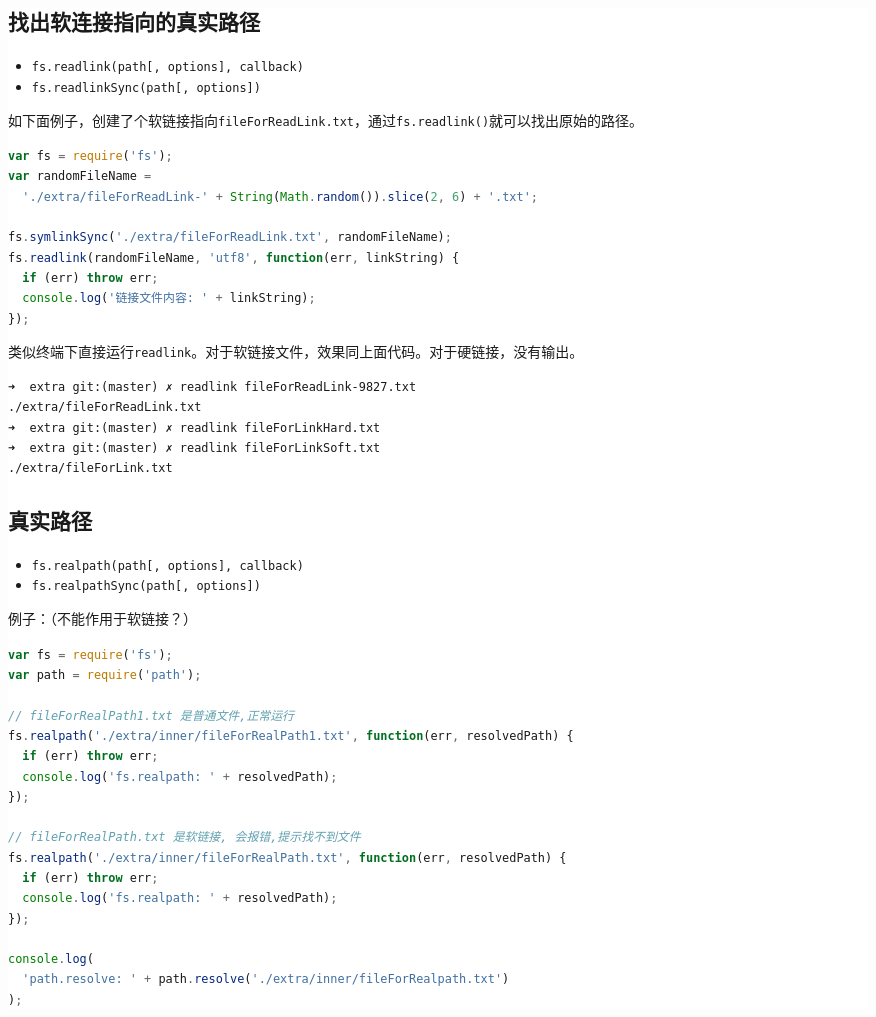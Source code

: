 ## 找出软连接指向的真实路径

- `fs.readlink(path[, options], callback)`
- `fs.readlinkSync(path[, options])`

如下面例子，创建了个软链接指向`fileForReadLink.txt`，通过`fs.readlink()`就可以找出原始的路径。

```js
var fs = require('fs');
var randomFileName =
  './extra/fileForReadLink-' + String(Math.random()).slice(2, 6) + '.txt';

fs.symlinkSync('./extra/fileForReadLink.txt', randomFileName);
fs.readlink(randomFileName, 'utf8', function(err, linkString) {
  if (err) throw err;
  console.log('链接文件内容: ' + linkString);
});
```

类似终端下直接运行`readlink`。对于软链接文件，效果同上面代码。对于硬链接，没有输出。

```shell
➜  extra git:(master) ✗ readlink fileForReadLink-9827.txt
./extra/fileForReadLink.txt
➜  extra git:(master) ✗ readlink fileForLinkHard.txt
➜  extra git:(master) ✗ readlink fileForLinkSoft.txt
./extra/fileForLink.txt
```

## 真实路径

- `fs.realpath(path[, options], callback)`
- `fs.realpathSync(path[, options])`

例子：（不能作用于软链接？）

```js
var fs = require('fs');
var path = require('path');

// fileForRealPath1.txt 是普通文件,正常运行
fs.realpath('./extra/inner/fileForRealPath1.txt', function(err, resolvedPath) {
  if (err) throw err;
  console.log('fs.realpath: ' + resolvedPath);
});

// fileForRealPath.txt 是软链接, 会报错,提示找不到文件
fs.realpath('./extra/inner/fileForRealPath.txt', function(err, resolvedPath) {
  if (err) throw err;
  console.log('fs.realpath: ' + resolvedPath);
});

console.log(
  'path.resolve: ' + path.resolve('./extra/inner/fileForRealpath.txt')
);
```
